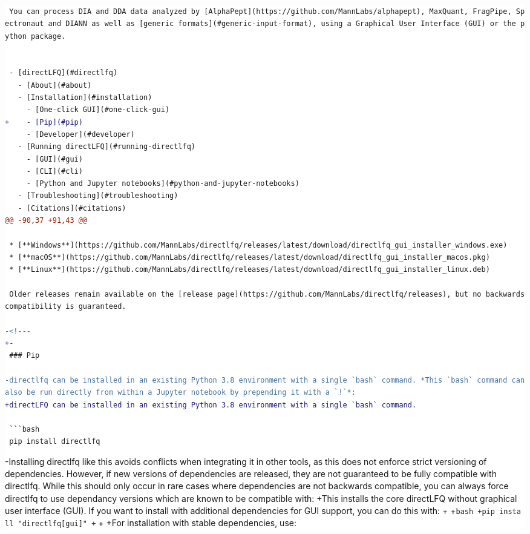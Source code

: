 ```diff
 You can process DIA and DDA data analyzed by [AlphaPept](https://github.com/MannLabs/alphapept), MaxQuant, FragPipe, Spectronaut and DIANN as well as [generic formats](#generic-input-format), using a Graphical User Interface (GUI) or the python package.
 
 
 - [directLFQ](#directlfq)
   - [About](#about)
   - [Installation](#installation)
     - [One-click GUI](#one-click-gui)
+    - [Pip](#pip)
     - [Developer](#developer)
   - [Running directLFQ](#running-directlfq)
     - [GUI](#gui)
     - [CLI](#cli)
     - [Python and Jupyter notebooks](#python-and-jupyter-notebooks)
   - [Troubleshooting](#troubleshooting)
   - [Citations](#citations)
@@ -90,37 +91,43 @@
 
 * [**Windows**](https://github.com/MannLabs/directlfq/releases/latest/download/directlfq_gui_installer_windows.exe)
 * [**macOS**](https://github.com/MannLabs/directlfq/releases/latest/download/directlfq_gui_installer_macos.pkg)
 * [**Linux**](https://github.com/MannLabs/directlfq/releases/latest/download/directlfq_gui_installer_linux.deb)
 
 Older releases remain available on the [release page](https://github.com/MannLabs/directlfq/releases), but no backwards compatibility is guaranteed.
 
-<!---
+-
 ### Pip
 
-directlfq can be installed in an existing Python 3.8 environment with a single `bash` command. *This `bash` command can also be run directly from within a Jupyter notebook by prepending it with a `!`*:
+directLFQ can be installed in an existing Python 3.8 environment with a single `bash` command.
 
 ```bash
 pip install directlfq
 ```
 
-Installing directlfq like this avoids conflicts when integrating it in other tools, as this does not enforce strict versioning of dependencies. However, if new versions of dependencies are released, they are not guaranteed to be fully compatible with directlfq. While this should only occur in rare cases where dependencies are not backwards compatible, you can always force directlfq to use dependancy versions which are known to be compatible with:
+This installs the core directLFQ without graphical user interface (GUI). If you want to install with additional dependencies for GUI support, you can do this with:
+
+```bash
+pip install "directlfq[gui]"
+```
+
+For installation with stable dependencies, use:
 